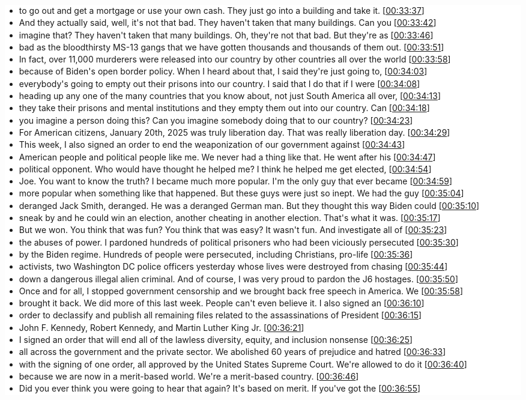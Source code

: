 *  to go out and get a mortgage or use your own cash. They just go into a building and take it. [[00:33:37](https://www.youtube.com/watch?v=lw7-6NsiC1A&t=2017.3999999999999s)]
*  And they actually said, well, it's not that bad. They haven't taken that many buildings. Can you [[00:33:42](https://www.youtube.com/watch?v=lw7-6NsiC1A&t=2022.04s)]
*  imagine that? They haven't taken that many buildings. Oh, they're not that bad. But they're as [[00:33:46](https://www.youtube.com/watch?v=lw7-6NsiC1A&t=2026.6s)]
*  bad as the bloodthirsty MS-13 gangs that we have gotten thousands and thousands of them out. [[00:33:51](https://www.youtube.com/watch?v=lw7-6NsiC1A&t=2031.72s)]
*  In fact, over 11,000 murderers were released into our country by other countries all over the world [[00:33:58](https://www.youtube.com/watch?v=lw7-6NsiC1A&t=2038.1200000000001s)]
*  because of Biden's open border policy. When I heard about that, I said they're just going to, [[00:34:03](https://www.youtube.com/watch?v=lw7-6NsiC1A&t=2043.64s)]
*  everybody's going to empty out their prisons into our country. I said that I do that if I were [[00:34:08](https://www.youtube.com/watch?v=lw7-6NsiC1A&t=2048.84s)]
*  heading up any one of the many countries that you know about, not just South America all over, [[00:34:13](https://www.youtube.com/watch?v=lw7-6NsiC1A&t=2053.88s)]
*  they take their prisons and mental institutions and they empty them out into our country. Can [[00:34:18](https://www.youtube.com/watch?v=lw7-6NsiC1A&t=2058.68s)]
*  you imagine a person doing this? Can you imagine somebody doing that to our country? [[00:34:23](https://www.youtube.com/watch?v=lw7-6NsiC1A&t=2063.32s)]
*  For American citizens, January 20th, 2025 was truly liberation day. That was really liberation day. [[00:34:29](https://www.youtube.com/watch?v=lw7-6NsiC1A&t=2069.72s)]
*  This week, I also signed an order to end the weaponization of our government against [[00:34:43](https://www.youtube.com/watch?v=lw7-6NsiC1A&t=2083.08s)]
*  American people and political people like me. We never had a thing like that. He went after his [[00:34:47](https://www.youtube.com/watch?v=lw7-6NsiC1A&t=2087.32s)]
*  political opponent. Who would have thought he helped me? I think he helped me get elected, [[00:34:54](https://www.youtube.com/watch?v=lw7-6NsiC1A&t=2094.76s)]
*  Joe. You want to know the truth? I became much more popular. I'm the only guy that ever became [[00:34:59](https://www.youtube.com/watch?v=lw7-6NsiC1A&t=2099.32s)]
*  more popular when something like that happened. But these guys were just so inept. We had the guy [[00:35:04](https://www.youtube.com/watch?v=lw7-6NsiC1A&t=2104.28s)]
*  deranged Jack Smith, deranged. He was a deranged German man. But they thought this way Biden could [[00:35:10](https://www.youtube.com/watch?v=lw7-6NsiC1A&t=2110.92s)]
*  sneak by and he could win an election, another cheating in another election. That's what it was. [[00:35:17](https://www.youtube.com/watch?v=lw7-6NsiC1A&t=2117.96s)]
*  But we won. You think that was fun? You think that was easy? It wasn't fun. And investigate all of [[00:35:23](https://www.youtube.com/watch?v=lw7-6NsiC1A&t=2123.2400000000002s)]
*  the abuses of power. I pardoned hundreds of political prisoners who had been viciously persecuted [[00:35:30](https://www.youtube.com/watch?v=lw7-6NsiC1A&t=2130.52s)]
*  by the Biden regime. Hundreds of people were persecuted, including Christians, pro-life [[00:35:36](https://www.youtube.com/watch?v=lw7-6NsiC1A&t=2136.84s)]
*  activists, two Washington DC police officers yesterday whose lives were destroyed from chasing [[00:35:44](https://www.youtube.com/watch?v=lw7-6NsiC1A&t=2144.52s)]
*  down a dangerous illegal alien criminal. And of course, I was very proud to pardon the J6 hostages. [[00:35:50](https://www.youtube.com/watch?v=lw7-6NsiC1A&t=2150.68s)]
*  Once and for all, I stopped government censorship and we brought back free speech in America. We [[00:35:58](https://www.youtube.com/watch?v=lw7-6NsiC1A&t=2158.92s)]
*  brought it back. We did more of this last week. People can't even believe it. I also signed an [[00:36:10](https://www.youtube.com/watch?v=lw7-6NsiC1A&t=2170.36s)]
*  order to declassify and publish all remaining files related to the assassinations of President [[00:36:15](https://www.youtube.com/watch?v=lw7-6NsiC1A&t=2175.56s)]
*  John F. Kennedy, Robert Kennedy, and Martin Luther King Jr. [[00:36:21](https://www.youtube.com/watch?v=lw7-6NsiC1A&t=2181.56s)]
*  I signed an order that will end all of the lawless diversity, equity, and inclusion nonsense [[00:36:25](https://www.youtube.com/watch?v=lw7-6NsiC1A&t=2185.64s)]
*  all across the government and the private sector. We abolished 60 years of prejudice and hatred [[00:36:33](https://www.youtube.com/watch?v=lw7-6NsiC1A&t=2193.7200000000003s)]
*  with the signing of one order, all approved by the United States Supreme Court. We're allowed to do it [[00:36:40](https://www.youtube.com/watch?v=lw7-6NsiC1A&t=2200.6800000000003s)]
*  because we are now in a merit-based world. We're a merit-based country. [[00:36:46](https://www.youtube.com/watch?v=lw7-6NsiC1A&t=2206.36s)]
*  Did you ever think you were going to hear that again? It's based on merit. If you've got the [[00:36:55](https://www.youtube.com/watch?v=lw7-6NsiC1A&t=2215.88s)]